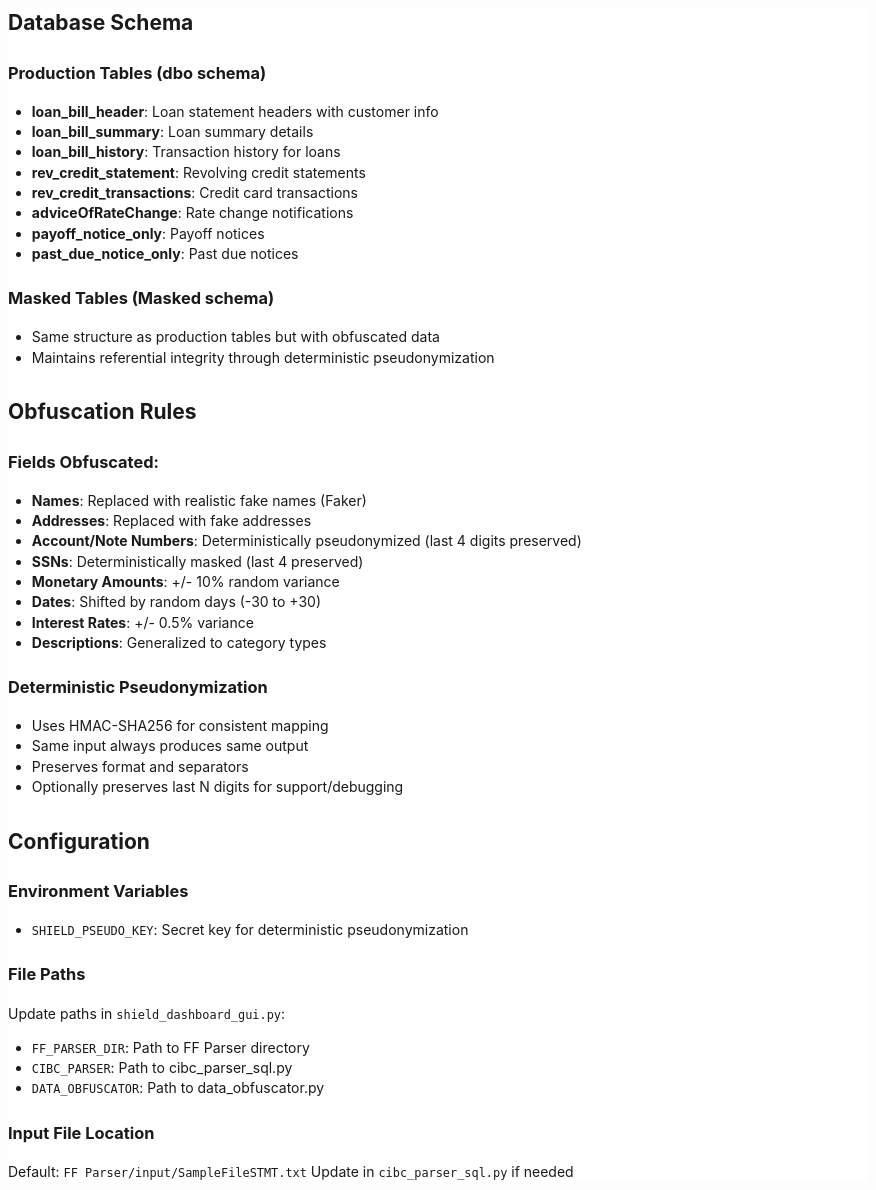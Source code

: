 ## Database Schema

### Production Tables (dbo schema)
- **loan_bill_header**: Loan statement headers with customer info
- **loan_bill_summary**: Loan summary details
- **loan_bill_history**: Transaction history for loans
- **rev_credit_statement**: Revolving credit statements
- **rev_credit_transactions**: Credit card transactions
- **adviceOfRateChange**: Rate change notifications
- **payoff_notice_only**: Payoff notices
- **past_due_notice_only**: Past due notices

### Masked Tables (Masked schema)
- Same structure as production tables but with obfuscated data
- Maintains referential integrity through deterministic pseudonymization

## Obfuscation Rules

### Fields Obfuscated:
- **Names**: Replaced with realistic fake names (Faker)
- **Addresses**: Replaced with fake addresses
- **Account/Note Numbers**: Deterministically pseudonymized (last 4 digits preserved)
- **SSNs**: Deterministically masked (last 4 preserved)
- **Monetary Amounts**: +/- 10% random variance
- **Dates**: Shifted by random days (-30 to +30)
- **Interest Rates**: +/- 0.5% variance
- **Descriptions**: Generalized to category types

### Deterministic Pseudonymization
- Uses HMAC-SHA256 for consistent mapping
- Same input always produces same output
- Preserves format and separators
- Optionally preserves last N digits for support/debugging

## Configuration

### Environment Variables
- `SHIELD_PSEUDO_KEY`: Secret key for deterministic pseudonymization

### File Paths
Update paths in `shield_dashboard_gui.py`:
- `FF_PARSER_DIR`: Path to FF Parser directory
- `CIBC_PARSER`: Path to cibc_parser_sql.py
- `DATA_OBFUSCATOR`: Path to data_obfuscator.py

### Input File Location
Default: `FF Parser/input/SampleFileSTMT.txt`
Update in `cibc_parser_sql.py` if needed

